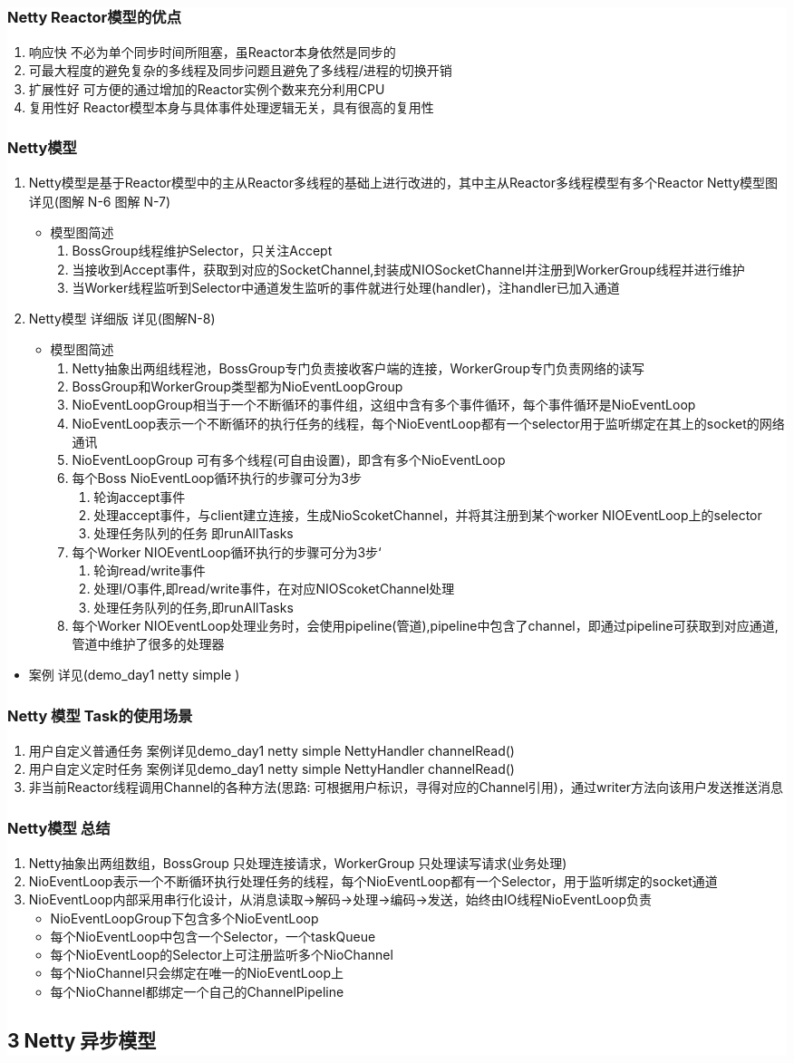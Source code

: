 
### Netty Reactor模型的优点

1. 响应快 不必为单个同步时间所阻塞，虽Reactor本身依然是同步的
2. 可最大程度的避免复杂的多线程及同步问题且避免了多线程/进程的切换开销
3. 扩展性好 可方便的通过增加的Reactor实例个数来充分利用CPU
4. 复用性好 Reactor模型本身与具体事件处理逻辑无关，具有很高的复用性

### Netty模型

1. Netty模型是基于Reactor模型中的主从Reactor多线程的基础上进行改进的，其中主从Reactor多线程模型有多个Reactor Netty模型图 详见(图解 N-6 图解 N-7)

   - 模型图简述
     1. BossGroup线程维护Selector，只关注Accept
     2. 当接收到Accept事件，获取到对应的SocketChannel,封装成NIOSocketChannel并注册到WorkerGroup线程并进行维护
     3. 当Worker线程监听到Selector中通道发生监听的事件就进行处理(handler)，注handler已加入通道

2. Netty模型 详细版  详见(图解N-8)

   - 模型图简述
     1. Netty抽象出两组线程池，BossGroup专门负责接收客户端的连接，WorkerGroup专门负责网络的读写
     2. BossGroup和WorkerGroup类型都为NioEventLoopGroup
     3. NioEventLoopGroup相当于一个不断循环的事件组，这组中含有多个事件循环，每个事件循环是NioEventLoop
     4. NioEventLoop表示一个不断循环的执行任务的线程，每个NioEventLoop都有一个selector用于监听绑定在其上的socket的网络通讯
     5. NioEventLoopGroup 可有多个线程(可自由设置)，即含有多个NioEventLoop
     6. 每个Boss NioEventLoop循环执行的步骤可分为3步
        1. 轮询accept事件
        2. 处理accept事件，与client建立连接，生成NioScoketChannel，并将其注册到某个worker NIOEventLoop上的selector
        3. 处理任务队列的任务 即runAllTasks
     7. 每个Worker NIOEventLoop循环执行的步骤可分为3步‘
        1. 轮询read/write事件
        2. 处理I/O事件,即read/write事件，在对应NIOScoketChannel处理
        3. 处理任务队列的任务,即runAllTasks
     8. 每个Worker NIOEventLoop处理业务时，会使用pipeline(管道),pipeline中包含了channel，即通过pipeline可获取到对应通道,管道中维护了很多的处理器
- 案例 详见(demo_day1 netty simple )

### Netty 模型 Task的使用场景

1. 用户自定义普通任务  案例详见demo_day1 netty simple NettyHandler channelRead()
2. 用户自定义定时任务 案例详见demo_day1 netty simple NettyHandler channelRead()
3. 非当前Reactor线程调用Channel的各种方法(思路: 可根据用户标识，寻得对应的Channel引用)，通过writer方法向该用户发送推送消息

### Netty模型 总结

1. Netty抽象出两组数组，BossGroup 只处理连接请求，WorkerGroup 只处理读写请求(业务处理)
2. NioEventLoop表示一个不断循环执行处理任务的线程，每个NioEventLoop都有一个Selector，用于监听绑定的socket通道
3. NioEventLoop内部采用串行化设计，从消息读取->解码->处理->编码->发送，始终由IO线程NioEventLoop负责
   - NioEventLoopGroup下包含多个NioEventLoop
   - 每个NioEventLoop中包含一个Selector，一个taskQueue
   - 每个NioEventLoop的Selector上可注册监听多个NioChannel
   - 每个NioChannel只会绑定在唯一的NioEventLoop上
   - 每个NioChannel都绑定一个自己的ChannelPipeline

## 3 Netty 异步模型
